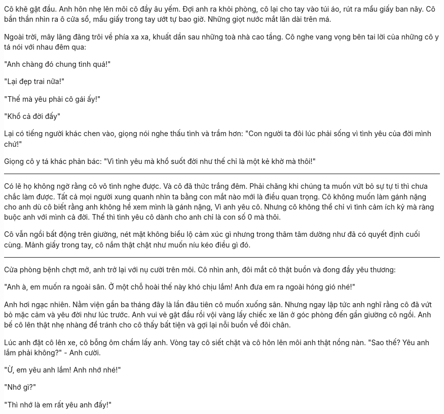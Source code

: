 Cô khẽ gật đầu. Anh hôn nhẹ lên môi cô đầy âu yếm.
Đợi anh ra khỏi phòng, cô lại cho tay vào túi áo, rút ra mẩu giấy ban nãy.
Cô bần thần nhìn ra ô cửa sổ, mẩu giấy trong tay ướt tự bao giờ. Những giọt nước mắt lăn dài trên má.

Ngoài trời,
mây lãng đãng trôi về phía xa xa,
khuất dần sau những toà nhà cao tầng.
Cô nghe vang vọng bên tai lời của những cô y tá nói với nhau đêm qua:

"Anh chàng đó chung tình quá!"

"Lại đẹp trai nữa!"

"Thế mà yêu phải cô gái ấy!"

"Khổ cả đời đấy"

Lại có tiếng người khác chen vào, giọng nói nghe thấu tình và trầm hơn:
"Con người ta đôi lúc phải sống vì tình yêu của đời mình chứ!"

Giọng cô y tá khác phản bác:
"Vì tình yêu mà khổ suốt đời như thế chỉ là một kẻ khờ mà thôi!"

----
Có lẽ họ không ngờ rằng cô vô tình nghe được.
Và cô đã thức trắng đêm.
Phải chăng khi chúng ta muốn vứt bỏ sự tự ti thì chưa chắc làm được. Tất cả mọi người xung quanh nhìn ta bằng con mắt nào mới là điều quan trọng.
Cô không muốn làm gánh nặng cho anh dù cô biết rằng anh không hề xem mình là gánh nặng, Vì anh yêu cô. Nhưng cô không thể chỉ vì tình cảm ích kỷ mà ràng buộc anh với mình cả đời. Thế thì tình yêu cô dành cho anh chỉ là con số 0 mà thôi.

Cô vẫn ngồi bất động trên giường, nét mặt không biểu lộ cảm xúc gì nhưng trong thâm tâm dường như đã có quyết định cuối cùng.
Mảnh giấy trong tay, cô nắm thật chặt như muốn níu kéo điều gì đó.

----
Cửa phòng bệnh chợt mở, anh trở lại với nụ cười trên môi.
Cô nhìn anh, đôi mắt cô thật buồn và đong đầy yêu thương:

"Anh à, em muốn ra ngoài sân. Ở một chỗ hoài thế này khó chịu lắm! Anh đưa em ra ngoài hóng gió nhé!"

Anh hơi ngạc nhiên. Nằm viện gần ba tháng đây là lần đâu tiên cô muốn xuống sân. Nhưng ngay lập tức anh nghĩ rằng cô đã vứt bỏ mặc cảm và yêu đời như lúc trước. Anh vui vẻ gật đầu rồi vội vàng lấy chiếc xe lăn ở góc phòng đến gần giường cô ngồi.
Anh bế cô lên thật nhẹ nhàng để tránh cho cô thấy bất tiện và gợi lại nỗi buồn về đôi chân.

Lúc anh đặt cô lên xe, cô bỗng ôm chầm lấy anh. Vòng tay cô siết chặt và cô hôn lên môi anh thật nồng nàn.
"Sao thế? Yêu anh lắm phải không?" - Anh cười.

"Ừ, em yêu anh lắm! Anh nhớ nhé!"

"Nhớ gì?"

"Thì nhớ là em rất yêu anh đấy!"
